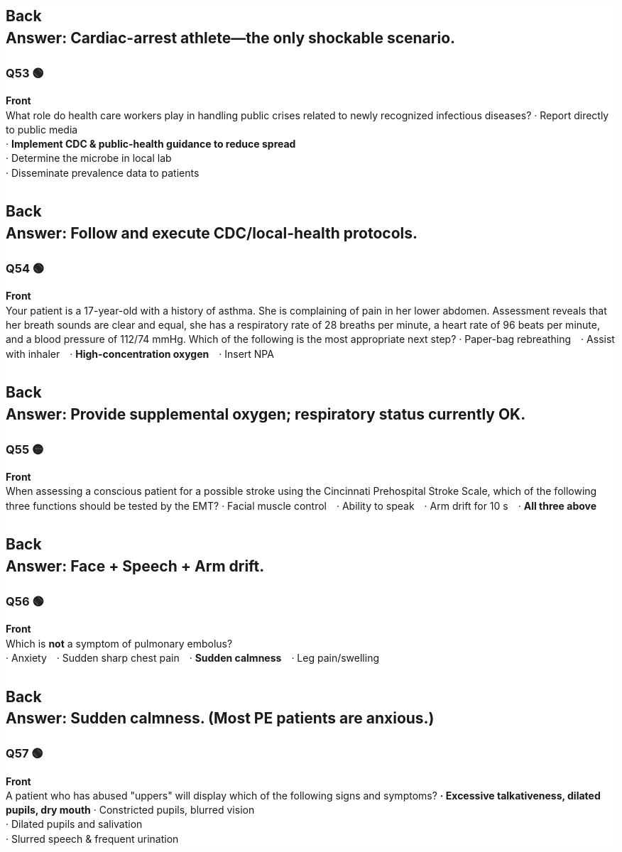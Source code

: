 **Back**  
**Answer:** Cardiac-arrest athlete—the only shockable scenario.  
---

### Q53 🟢  
**Front**  
What role do health care workers play in handling public crises related to newly recognized infectious diseases?
· Report directly to public media  
· **Implement CDC & public-health guidance to reduce spread**  
· Determine the microbe in local lab  
· Disseminate prevalence data to patients  

**Back**  
**Answer:** Follow and execute CDC/local-health protocols.  
---

### Q54 🟢  
**Front**  
Your patient is a 17-year-old with a history of asthma. She is complaining of pain in her lower abdomen. Assessment reveals that her breath sounds are clear and equal, she has a respiratory rate of 28 breaths per minute, a heart rate of 96 beats per minute, and a blood pressure of 112/74 mmHg. Which of the following is the most appropriate next step?
· Paper-bag rebreathing · Assist with inhaler · **High-concentration oxygen** · Insert NPA  

**Back**  
**Answer:** Provide supplemental oxygen; respiratory status currently OK.  
---

### Q55 🟡  
**Front**  
When assessing a conscious patient for a possible stroke using the Cincinnati Prehospital Stroke Scale, which of the following three functions should be tested by the EMT?
· Facial muscle control · Ability to speak · Arm drift for 10 s · **All three above**  

**Back**  
**Answer:** Face + Speech + Arm drift.  
---

### Q56 🟢  
**Front**  
Which is **not** a symptom of pulmonary embolus?  
· Anxiety · Sudden sharp chest pain · **Sudden calmness** · Leg pain/swelling  

**Back**  
**Answer:** Sudden calmness. (Most PE patients are anxious.)  
---

### Q57 🟢  
**Front**  
A patient who has abused "uppers" will display which of the following signs and symptoms?
**· Excessive talkativeness, dilated pupils, dry mouth**
· Constricted pupils, blurred vision  
· Dilated pupils and salivation  
· Slurred speech & frequent urination  
